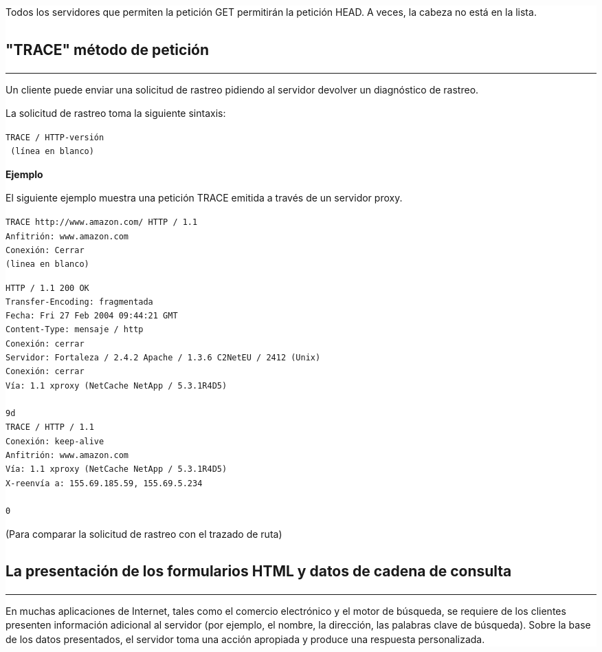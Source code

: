 Todos los servidores que permiten la petición GET permitirán la petición HEAD. A veces, la cabeza no está en la lista.

**"TRACE" método de petición**
--
---------------------------------

Un cliente puede enviar una solicitud de rastreo pidiendo al servidor devolver un diagnóstico de rastreo.

La solicitud de rastreo toma la siguiente sintaxis:

```
TRACE / HTTP-versión
 (línea en blanco)
```
 
**Ejemplo**

El siguiente ejemplo muestra una petición TRACE emitida a través de un servidor proxy.

```
TRACE http://www.amazon.com/ HTTP / 1.1
Anfitrión: www.amazon.com
Conexión: Cerrar
(linea en blanco)
```

```
HTTP / 1.1 200 OK
Transfer-Encoding: fragmentada
Fecha: Fri 27 Feb 2004 09:44:21 GMT
Content-Type: mensaje / http
Conexión: cerrar
Servidor: Fortaleza / 2.4.2 Apache / 1.3.6 C2NetEU / 2412 (Unix)
Conexión: cerrar
Vía: 1.1 xproxy (NetCache NetApp / 5.3.1R4D5)
   
9d
TRACE / HTTP / 1.1
Conexión: keep-alive
Anfitrión: www.amazon.com
Vía: 1.1 xproxy (NetCache NetApp / 5.3.1R4D5)
X-reenvía a: 155.69.185.59, 155.69.5.234
   
0
```

(Para comparar la solicitud de rastreo con el trazado de ruta)

**La presentación de los formularios HTML y datos de cadena de consulta**
--
-----------------------------------

En muchas aplicaciones de Internet, tales como el comercio electrónico y el motor de búsqueda, se requiere de los clientes presenten información adicional al servidor (por ejemplo, el nombre, la dirección, las palabras clave de búsqueda). Sobre la base de los datos presentados, el servidor toma una acción apropiada y produce una respuesta personalizada.
